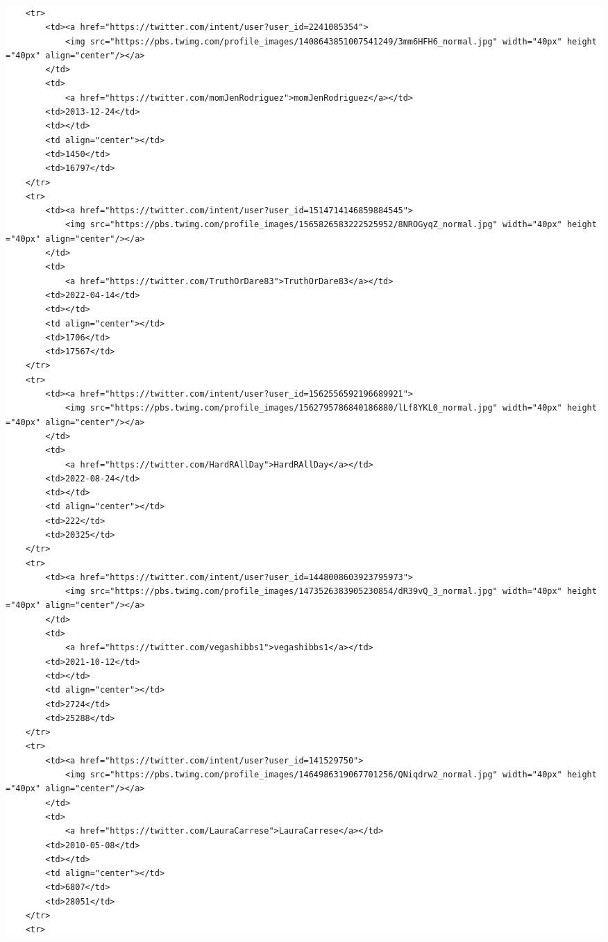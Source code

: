         <tr>
            <td><a href="https://twitter.com/intent/user?user_id=2241085354">
                <img src="https://pbs.twimg.com/profile_images/1408643851007541249/3mm6HFH6_normal.jpg" width="40px" height="40px" align="center"/></a>
            </td>
            <td>
                <a href="https://twitter.com/momJenRodriguez">momJenRodriguez</a></td>
            <td>2013-12-24</td>
            <td></td>
            <td align="center"></td>
            <td>1450</td>
            <td>16797</td>
        </tr>
        <tr>
            <td><a href="https://twitter.com/intent/user?user_id=1514714146859884545">
                <img src="https://pbs.twimg.com/profile_images/1565826583222525952/8NROGyqZ_normal.jpg" width="40px" height="40px" align="center"/></a>
            </td>
            <td>
                <a href="https://twitter.com/TruthOrDare83">TruthOrDare83</a></td>
            <td>2022-04-14</td>
            <td></td>
            <td align="center"></td>
            <td>1706</td>
            <td>17567</td>
        </tr>
        <tr>
            <td><a href="https://twitter.com/intent/user?user_id=1562556592196689921">
                <img src="https://pbs.twimg.com/profile_images/1562795786840186880/lLf8YKL0_normal.jpg" width="40px" height="40px" align="center"/></a>
            </td>
            <td>
                <a href="https://twitter.com/HardRAllDay">HardRAllDay</a></td>
            <td>2022-08-24</td>
            <td></td>
            <td align="center"></td>
            <td>222</td>
            <td>20325</td>
        </tr>
        <tr>
            <td><a href="https://twitter.com/intent/user?user_id=1448008603923795973">
                <img src="https://pbs.twimg.com/profile_images/1473526383905230854/dR39vQ_3_normal.jpg" width="40px" height="40px" align="center"/></a>
            </td>
            <td>
                <a href="https://twitter.com/vegashibbs1">vegashibbs1</a></td>
            <td>2021-10-12</td>
            <td></td>
            <td align="center"></td>
            <td>2724</td>
            <td>25288</td>
        </tr>
        <tr>
            <td><a href="https://twitter.com/intent/user?user_id=141529750">
                <img src="https://pbs.twimg.com/profile_images/1464986319067701256/QNiqdrw2_normal.jpg" width="40px" height="40px" align="center"/></a>
            </td>
            <td>
                <a href="https://twitter.com/LauraCarrese">LauraCarrese</a></td>
            <td>2010-05-08</td>
            <td></td>
            <td align="center"></td>
            <td>6807</td>
            <td>28051</td>
        </tr>
        <tr>